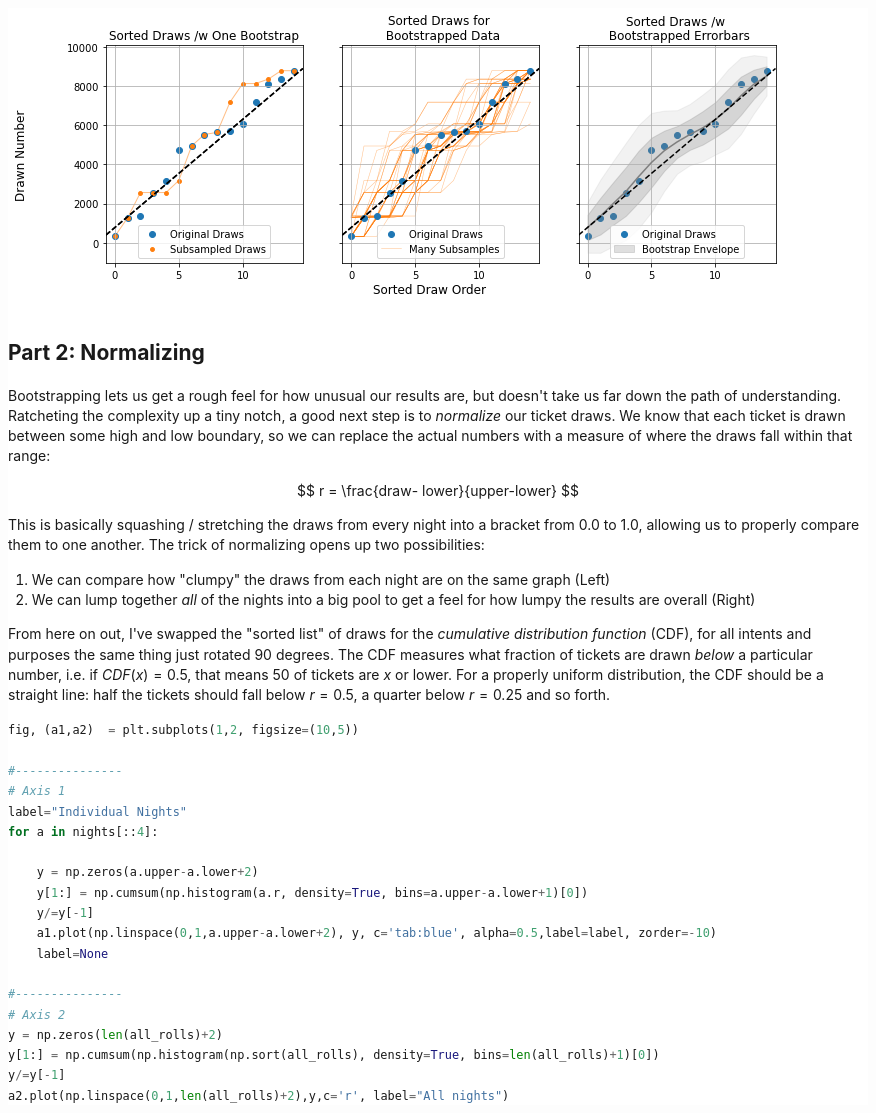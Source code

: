   
      
![png](output_7_0.png)  
      
  
  
## Part 2: Normalizing  
  
Bootstrapping lets us get a rough feel for how unusual our results are, but doesn't take us far down the path of understanding. Ratcheting the complexity up a tiny notch, a good next step is to _normalize_ our ticket draws. We know that each ticket is drawn between some high and low boundary, so we can replace the actual numbers with a measure of where the draws fall within that range:  
  
$$  
r = \frac{draw- lower}{upper-lower}  
$$  
  
This is basically squashing / stretching the draws from every night into a bracket from $0.0$ to $1.0$, allowing us to properly compare them to one another. The trick of normalizing opens up two possibilities:   
1. We can compare how "clumpy" the draws from each night are on the same graph (Left)  
2. We can lump together _all_ of the nights into a big pool to get a feel for how lumpy the results are overall (Right)  
  
From here on out, I've swapped the "sorted list" of draws for the *cumulative distribution function* (CDF), for all intents and purposes the same thing just rotated 90 degrees. The CDF measures what fraction of tickets are drawn _below_ a particular number, i.e. if $CDF(x)=0.5$, that means $50%$ of tickets are $x$ or lower. For a properly uniform distribution, the CDF should be a straight line: half the tickets should fall below $r=0.5$, a quarter below $r=0.25$ and so forth.   
  
  
  
```python  
fig, (a1,a2)  = plt.subplots(1,2, figsize=(10,5))  
  
#---------------  
# Axis 1  
label="Individual Nights"  
for a in nights[::4]:  
      
    y = np.zeros(a.upper-a.lower+2)  
    y[1:] = np.cumsum(np.histogram(a.r, density=True, bins=a.upper-a.lower+1)[0])  
    y/=y[-1]  
    a1.plot(np.linspace(0,1,a.upper-a.lower+2), y, c='tab:blue', alpha=0.5,label=label, zorder=-10)  
    label=None  
  
#---------------  
# Axis 2  
y = np.zeros(len(all_rolls)+2)  
y[1:] = np.cumsum(np.histogram(np.sort(all_rolls), density=True, bins=len(all_rolls)+1)[0])  
y/=y[-1]  
a2.plot(np.linspace(0,1,len(all_rolls)+2),y,c='r', label="All nights")  
```